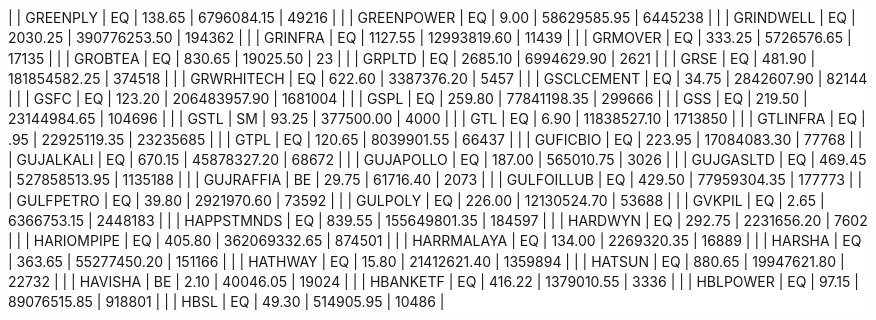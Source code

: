 |  | GREENPLY | EQ | 138.65 | 6796084.15 | 49216 |
|  | GREENPOWER | EQ | 9.00 | 58629585.95 | 6445238 |
|  | GRINDWELL | EQ | 2030.25 | 390776253.50 | 194362 |
|  | GRINFRA | EQ | 1127.55 | 12993819.60 | 11439 |
|  | GRMOVER | EQ | 333.25 | 5726576.65 | 17135 |
|  | GROBTEA | EQ | 830.65 | 19025.50 | 23 |
|  | GRPLTD | EQ | 2685.10 | 6994629.90 | 2621 |
|  | GRSE | EQ | 481.90 | 181854582.25 | 374518 |
|  | GRWRHITECH | EQ | 622.60 | 3387376.20 | 5457 |
|  | GSCLCEMENT | EQ | 34.75 | 2842607.90 | 82144 |
|  | GSFC | EQ | 123.20 | 206483957.90 | 1681004 |
|  | GSPL | EQ | 259.80 | 77841198.35 | 299666 |
|  | GSS | EQ | 219.50 | 23144984.65 | 104696 |
|  | GSTL | SM | 93.25 | 377500.00 | 4000 |
|  | GTL | EQ | 6.90 | 11838527.10 | 1713850 |
|  | GTLINFRA | EQ | .95 | 22925119.35 | 23235685 |
|  | GTPL | EQ | 120.65 | 8039901.55 | 66437 |
|  | GUFICBIO | EQ | 223.95 | 17084083.30 | 77768 |
|  | GUJALKALI | EQ | 670.15 | 45878327.20 | 68672 |
|  | GUJAPOLLO | EQ | 187.00 | 565010.75 | 3026 |
|  | GUJGASLTD | EQ | 469.45 | 527858513.95 | 1135188 |
|  | GUJRAFFIA | BE | 29.75 | 61716.40 | 2073 |
|  | GULFOILLUB | EQ | 429.50 | 77959304.35 | 177773 |
|  | GULFPETRO | EQ | 39.80 | 2921970.60 | 73592 |
|  | GULPOLY | EQ | 226.00 | 12130524.70 | 53688 |
|  | GVKPIL | EQ | 2.65 | 6366753.15 | 2448183 |
|  | HAPPSTMNDS | EQ | 839.55 | 155649801.35 | 184597 |
|  | HARDWYN | EQ | 292.75 | 2231656.20 | 7602 |
|  | HARIOMPIPE | EQ | 405.80 | 362069332.65 | 874501 |
|  | HARRMALAYA | EQ | 134.00 | 2269320.35 | 16889 |
|  | HARSHA | EQ | 363.65 | 55277450.20 | 151166 |
|  | HATHWAY | EQ | 15.80 | 21412621.40 | 1359894 |
|  | HATSUN | EQ | 880.65 | 19947621.80 | 22732 |
|  | HAVISHA | BE | 2.10 | 40046.05 | 19024 |
|  | HBANKETF | EQ | 416.22 | 1379010.55 | 3336 |
|  | HBLPOWER | EQ | 97.15 | 89076515.85 | 918801 |
|  | HBSL | EQ | 49.30 | 514905.95 | 10486 |